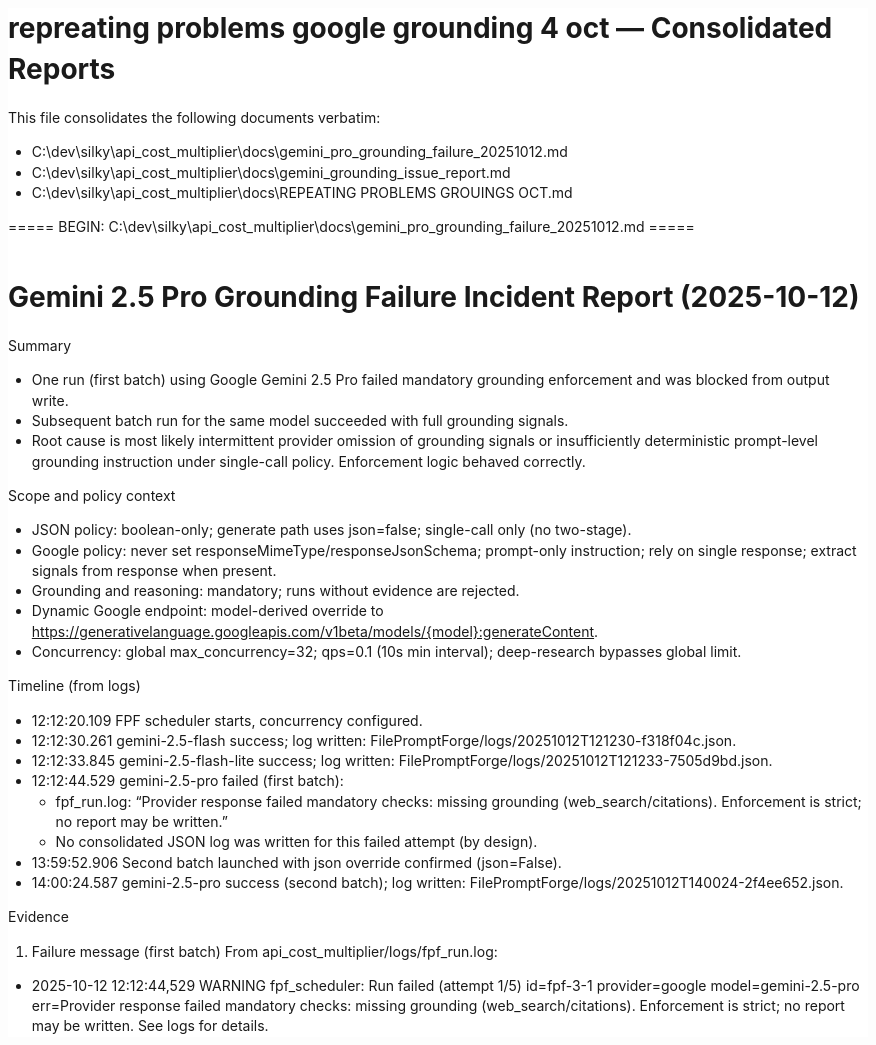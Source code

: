 # repreating problems google grounding 4 oct — Consolidated Reports

This file consolidates the following documents verbatim:
- C:\dev\silky\api_cost_multiplier\docs\gemini_pro_grounding_failure_20251012.md
- C:\dev\silky\api_cost_multiplier\docs\gemini_grounding_issue_report.md
- C:\dev\silky\api_cost_multiplier\docs\REPEATING PROBLEMS GROUINGS OCT.md

===== BEGIN: C:\dev\silky\api_cost_multiplier\docs\gemini_pro_grounding_failure_20251012.md =====
# Gemini 2.5 Pro Grounding Failure Incident Report (2025-10-12)

Summary
- One run (first batch) using Google Gemini 2.5 Pro failed mandatory grounding enforcement and was blocked from output write.
- Subsequent batch run for the same model succeeded with full grounding signals.
- Root cause is most likely intermittent provider omission of grounding signals or insufficiently deterministic prompt-level grounding instruction under single-call policy. Enforcement logic behaved correctly.

Scope and policy context
- JSON policy: boolean-only; generate path uses json=false; single-call only (no two-stage).
- Google policy: never set responseMimeType/responseJsonSchema; prompt-only instruction; rely on single response; extract signals from response when present.
- Grounding and reasoning: mandatory; runs without evidence are rejected.
- Dynamic Google endpoint: model-derived override to https://generativelanguage.googleapis.com/v1beta/models/{model}:generateContent.
- Concurrency: global max_concurrency=32; qps=0.1 (10s min interval); deep-research bypasses global limit.

Timeline (from logs)
- 12:12:20.109 FPF scheduler starts, concurrency configured.
- 12:12:30.261 gemini-2.5-flash success; log written: FilePromptForge/logs/20251012T121230-f318f04c.json.
- 12:12:33.845 gemini-2.5-flash-lite success; log written: FilePromptForge/logs/20251012T121233-7505d9bd.json.
- 12:12:44.529 gemini-2.5-pro failed (first batch):
  - fpf_run.log: “Provider response failed mandatory checks: missing grounding (web_search/citations). Enforcement is strict; no report may be written.”
  - No consolidated JSON log was written for this failed attempt (by design).
- 13:59:52.906 Second batch launched with json override confirmed (json=False).
- 14:00:24.587 gemini-2.5-pro success (second batch); log written: FilePromptForge/logs/20251012T140024-2f4ee652.json.

Evidence

1) Failure message (first batch)
From api_cost_multiplier/logs/fpf_run.log:
- 2025-10-12 12:12:44,529 WARNING fpf_scheduler: Run failed (attempt 1/5) id=fpf-3-1 provider=google model=gemini-2.5-pro err=Provider response failed mandatory checks: missing grounding (web_search/citations). Enforcement is strict; no report may be written. See logs for details.
